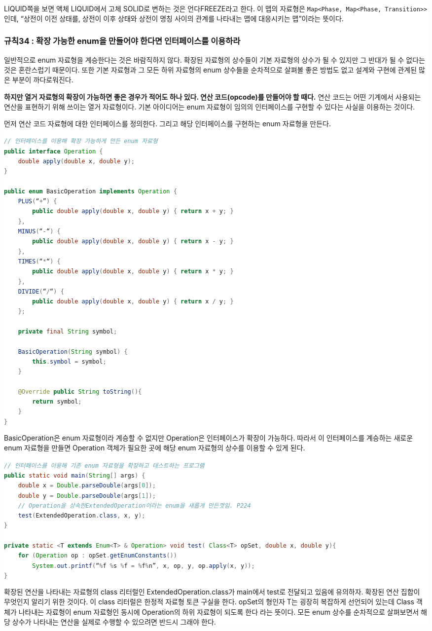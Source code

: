 LIQUID쪽을 보면 액체 LIQUID에서 고체 SOLID로 변하는 것은 언다FREEZE라고 한다. 이 맵의 자료형은 `Map<Phase, Map<Phase, Transition>>`인데, “상전이 이전 상태를, 상전이 이후 상태와 상전이 명칭 사이의 관계를 나타내는 맵에 대응시키는 맵”이라는 뜻이다. 

### 규칙34 : 확장 가능한 enum을 만들어야 한다면 인터페이스를 이용하라
일반적으로 enum 자료형을 계승한다는 것은 바람직하지 않다. 확장된 자료형의 상수들이 기본 자료형의 상수가 될 수 있지만 그 반대가 될 수 없다는 것은 혼란스럽기 때문이다. 또한 기본 자료형과 그 모든 하위 자료형의 enum 상수들을 순차적으로 살펴볼 좋은 방법도 없고 설계와 구현에 관계된 많은 부분이 까다로워진다. 

**하지만 열거 자료형의 확장이 가능하면 좋은 경우가 적어도 하나 있다. 연산 코드(opcode)를 만들어야 할 때다.** 연산 코드는 어떤 기계에서 사용되는 연산을 표현하기 위해 쓰이는 열거 자료형이다. 기본 아이디어는 enum 자료형이 임의의 인터페이스를 구현할 수 있다는 사실을 이용하는 것이다.

먼저 연산 코드 자료형에 대한 인터페이스를 정의한다. 그리고 해당 인터페이스를 구현하는 enum 자료형을 만든다. 
```java
// 인터페이스를 이용해 확장 가능하게 만든 enum 자료형 
public interface Operation {
	double apply(double x, double y);
}

public enum BasicOperation implements Operation { 
	PLUS(“+”) {
		public double apply(double x, double y) { return x + y; }
	},
	MINUS(“-“) {
		public double apply(double x, double y) { return x - y; }
	},
	TIMES(“*“) {
 		public double apply(double x, double y) { return x * y; }
	},
	DIVIDE(“/“) {
 		public double apply(double x, double y) { return x / y; }
	};

	private final String symbol;

	BasicOperation(String symbol) {
		this.symbol = symbol;
	}

	@Override public String toString(){
		return symbol; 
	}
}
```
BasicOperation은 enum 자료형이라 계승할 수 없지만 Operation은 인터페이스가 확장이 가능하다. 따라서 이 인터페이스를 계승하는 새로운 enum 자료형을 만들면 Operation 객체가 필요한 곳에 해당 enum 자료형의 상수를 이용할 수 있게 된다.
```java
// 인터페이스를 이용해 기존 enum 자료형을 확장하고 테스트하는 프로그램
public static void main(String[] args) {
	double x = Double.parseDouble(args[0]);
	double y = Double.parseDouble(args[1]);
	// Operation을 상속한ExtendedOperation이라는 enum을 새롭게 만든껏임. P224 
	test(ExtendedOperation.class, x, y); 
}

private static <T extends Enum<T> & Operation> void test( Class<T> opSet, double x, double y){
	for (Operation op : opSet.getEnumConstants())
		System.out.printf(“%f %s %f = %f%n”, x, op, y, op.apply(x, y));
}
```
확장된 연산을 나타내는 자료형의 class 리터럴인 ExtendedOperation.class가 main에서 test로 전달되고 있음에 유의하자. 확장된 연산 집합이 무엇인지 알리기 위한 것이다. 이 class 리터럴은 한정적 자료형 토큰 구실을 한다. opSet의 형인자 T는 굉장히 복잡하게 선언되어 있는데 Class 객체가 나타내는 자료형이 enum 자료형인 동시에 Operation의 하위 자료형이 되도록 한다 라는 뜻이다. 모든 enum 상수를 순차적으로 살펴보면서 해당 상수가 나타내는 연산을 실제로 수행할 수 있으려면 반드시 그래야 한다.
